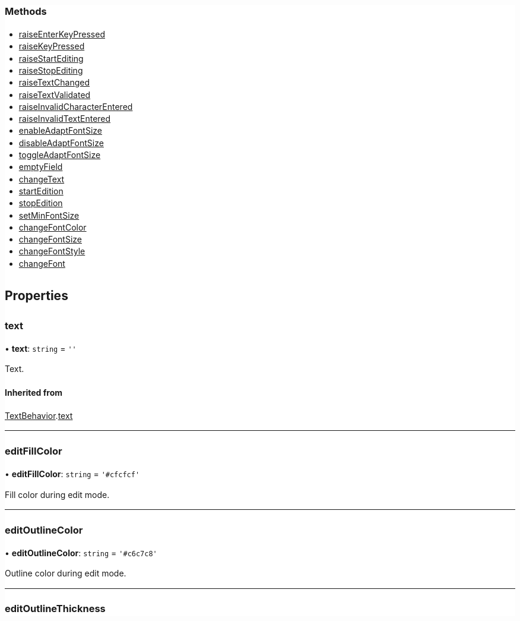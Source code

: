 ### Methods

- [raiseEnterKeyPressed](TextInputBehavior.md#raiseenterkeypressed)
- [raiseKeyPressed](TextInputBehavior.md#raisekeypressed)
- [raiseStartEditing](TextInputBehavior.md#raisestartediting)
- [raiseStopEditing](TextInputBehavior.md#raisestopediting)
- [raiseTextChanged](TextInputBehavior.md#raisetextchanged)
- [raiseTextValidated](TextInputBehavior.md#raisetextvalidated)
- [raiseInvalidCharacterEntered](TextInputBehavior.md#raiseinvalidcharacterentered)
- [raiseInvalidTextEntered](TextInputBehavior.md#raiseinvalidtextentered)
- [enableAdaptFontSize](TextInputBehavior.md#enableadaptfontsize)
- [disableAdaptFontSize](TextInputBehavior.md#disableadaptfontsize)
- [toggleAdaptFontSize](TextInputBehavior.md#toggleadaptfontsize)
- [emptyField](TextInputBehavior.md#emptyfield)
- [changeText](TextInputBehavior.md#changetext)
- [startEdition](TextInputBehavior.md#startedition)
- [stopEdition](TextInputBehavior.md#stopedition)
- [setMinFontSize](TextInputBehavior.md#setminfontsize)
- [changeFontColor](TextInputBehavior.md#changefontcolor)
- [changeFontSize](TextInputBehavior.md#changefontsize)
- [changeFontStyle](TextInputBehavior.md#changefontstyle)
- [changeFont](TextInputBehavior.md#changefont)

## Properties

### text

• **text**: `string` = `''`

Text.

#### Inherited from

[TextBehavior](TextBehavior.md).[text](TextBehavior.md#text)

___

### editFillColor

• **editFillColor**: `string` = `'#cfcfcf'`

Fill color during edit mode.

___

### editOutlineColor

• **editOutlineColor**: `string` = `'#c6c7c8'`

Outline color during edit mode.

___

### editOutlineThickness
